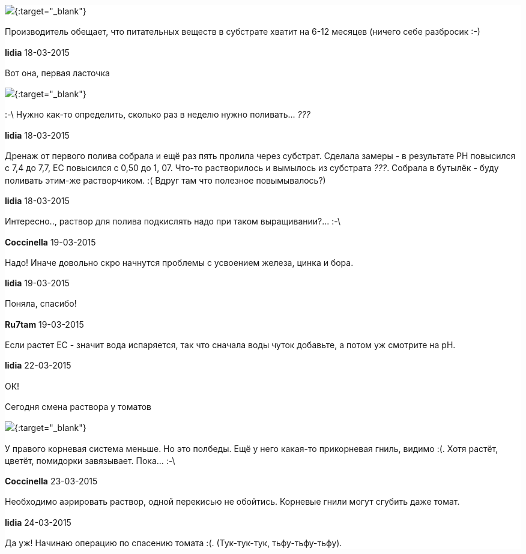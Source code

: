 [![](/imagehost2/thumbs/3120315.jpg)](https://t.me/ponics_ru_files/13812){:target="_blank"}

Производитель обещает, что питательных веществ в субстрате хватит на 6-12 месяцев (ничего себе разбросик :-\)


**lidia** 18-03-2015

Вот она, первая ласточка

[![](/imagehost2/thumbs/img2101.jpg)](https://t.me/ponics_ru_files/13813){:target="_blank"}

:-\ Нужно как-то определить, сколько раз в неделю нужно поливать... *???*


**lidia** 18-03-2015

Дренаж от первого полива собрала и ещё раз пять пролила через субстрат. Сделала замеры - в результате РН повысился с 7,4 до 7,7, ЕС повысился с 0,50 до 1, 07. Что-то растворилось и вымылось из субстрата *???*. Собрала в бутылёк - буду поливать этим-же растворчиком. :( Вдруг там что полезное повымывалось?)


**lidia** 18-03-2015

Интересно.., раствор для полива подкислять надо при таком выращивании?... :-\


**Coccinella** 19-03-2015

Надо! Иначе довольно скро начнутся проблемы с усвоением железа, цинка и бора.


**lidia** 19-03-2015

Поняла, спасибо!


**Ru7tam** 19-03-2015

Если растет EC - значит вода испаряется, так что сначала воды чуток добавьте, а потом уж смотрите на pH.


**lidia** 22-03-2015

ОК!

Сегодня смена раствора у томатов

[![](/imagehost2/thumbs/img2115.jpg)](https://t.me/ponics_ru_files/13814){:target="_blank"}

У правого корневая система меньше. Но это полбеды. Ещё у него какая-то прикорневая гниль, видимо :(. Хотя растёт, цветёт, помидорки завязывает. Пока... :-\


**Coccinella** 23-03-2015

Необходимо аэрировать раствор, одной перекисью не обойтись. Корневые гнили могут сгубить даже томат.


**lidia** 24-03-2015

Да уж! Начинаю операцию по спасению томата :(. (Тук-тук-тук, тьфу-тьфу-тьфу).
